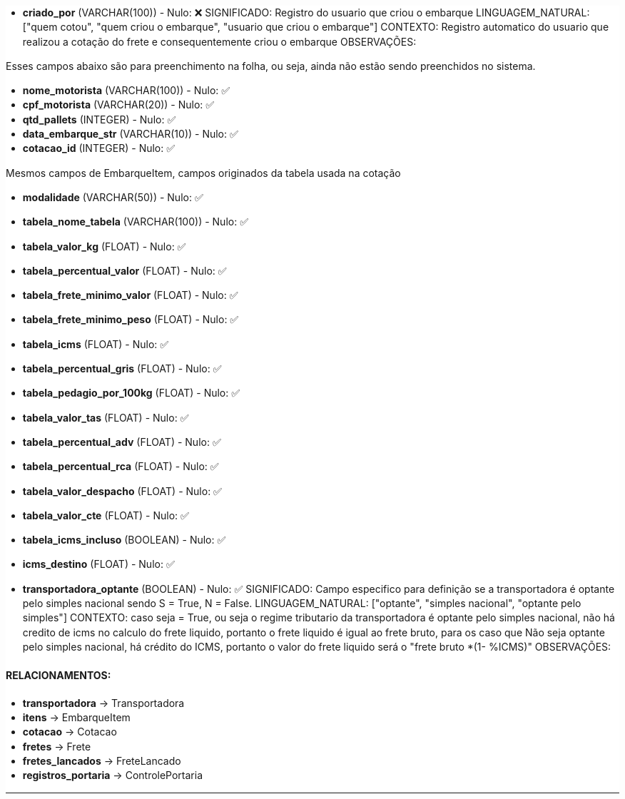 -    **criado_por** (VARCHAR(100)) - Nulo: ❌
SIGNIFICADO: Registro do usuario que criou o embarque
LINGUAGEM_NATURAL: ["quem cotou", "quem criou o embarque", "usuario que criou o embarque"]
CONTEXTO: Registro automatico do usuario que realizou a cotação do frete e consequentemente criou o embarque
OBSERVAÇÕES: 

Esses campos abaixo são para preenchimento na folha, ou seja, ainda não estão sendo preenchidos no sistema.
-    **nome_motorista** (VARCHAR(100)) - Nulo: ✅
-    **cpf_motorista** (VARCHAR(20)) - Nulo: ✅
-    **qtd_pallets** (INTEGER) - Nulo: ✅
-    **data_embarque_str** (VARCHAR(10)) - Nulo: ✅
-    **cotacao_id** (INTEGER) - Nulo: ✅

Mesmos campos de EmbarqueItem, campos originados da tabela usada na cotação
-    **modalidade** (VARCHAR(50)) - Nulo: ✅
-    **tabela_nome_tabela** (VARCHAR(100)) - Nulo: ✅
-    **tabela_valor_kg** (FLOAT) - Nulo: ✅
-    **tabela_percentual_valor** (FLOAT) - Nulo: ✅
-    **tabela_frete_minimo_valor** (FLOAT) - Nulo: ✅
-    **tabela_frete_minimo_peso** (FLOAT) - Nulo: ✅
-    **tabela_icms** (FLOAT) - Nulo: ✅
-    **tabela_percentual_gris** (FLOAT) - Nulo: ✅
-    **tabela_pedagio_por_100kg** (FLOAT) - Nulo: ✅
-    **tabela_valor_tas** (FLOAT) - Nulo: ✅
-    **tabela_percentual_adv** (FLOAT) - Nulo: ✅
-    **tabela_percentual_rca** (FLOAT) - Nulo: ✅
-    **tabela_valor_despacho** (FLOAT) - Nulo: ✅
-    **tabela_valor_cte** (FLOAT) - Nulo: ✅
-    **tabela_icms_incluso** (BOOLEAN) - Nulo: ✅
-    **icms_destino** (FLOAT) - Nulo: ✅


-    **transportadora_optante** (BOOLEAN) - Nulo: ✅
SIGNIFICADO: Campo especifico para definição se a transportadora é optante pelo simples nacional sendo S = True, N = False.
LINGUAGEM_NATURAL: ["optante", "simples nacional", "optante pelo simples"]
CONTEXTO: caso seja = True, ou seja o regime tributario da transportadora é optante pelo simples nacional, não há credito de icms no calculo do frete liquido, portanto o frete liquido é igual ao frete bruto, para os caso que Não seja optante pelo simples nacional, há crédito do ICMS, portanto o valor do frete liquido será o "frete bruto *(1- %ICMS)"
OBSERVAÇÕES: 

#### RELACIONAMENTOS:
- **transportadora** → Transportadora
- **itens** → EmbarqueItem
- **cotacao** → Cotacao
- **fretes** → Frete
- **fretes_lancados** → FreteLancado
- **registros_portaria** → ControlePortaria

---
